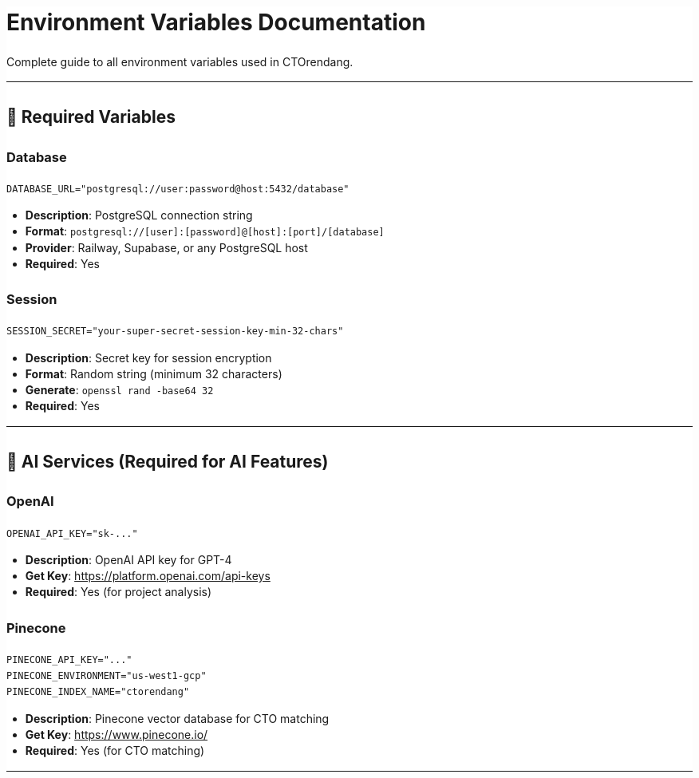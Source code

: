 # Environment Variables Documentation

Complete guide to all environment variables used in CTOrendang.

---

## 🔐 Required Variables

### Database
```env
DATABASE_URL="postgresql://user:password@host:5432/database"
```
- **Description**: PostgreSQL connection string
- **Format**: `postgresql://[user]:[password]@[host]:[port]/[database]`
- **Provider**: Railway, Supabase, or any PostgreSQL host
- **Required**: Yes

### Session
```env
SESSION_SECRET="your-super-secret-session-key-min-32-chars"
```
- **Description**: Secret key for session encryption
- **Format**: Random string (minimum 32 characters)
- **Generate**: `openssl rand -base64 32`
- **Required**: Yes

---

## 🤖 AI Services (Required for AI Features)

### OpenAI
```env
OPENAI_API_KEY="sk-..."
```
- **Description**: OpenAI API key for GPT-4
- **Get Key**: https://platform.openai.com/api-keys
- **Required**: Yes (for project analysis)

### Pinecone
```env
PINECONE_API_KEY="..."
PINECONE_ENVIRONMENT="us-west1-gcp"
PINECONE_INDEX_NAME="ctorendang"
```
- **Description**: Pinecone vector database for CTO matching
- **Get Key**: https://www.pinecone.io/
- **Required**: Yes (for CTO matching)

---
